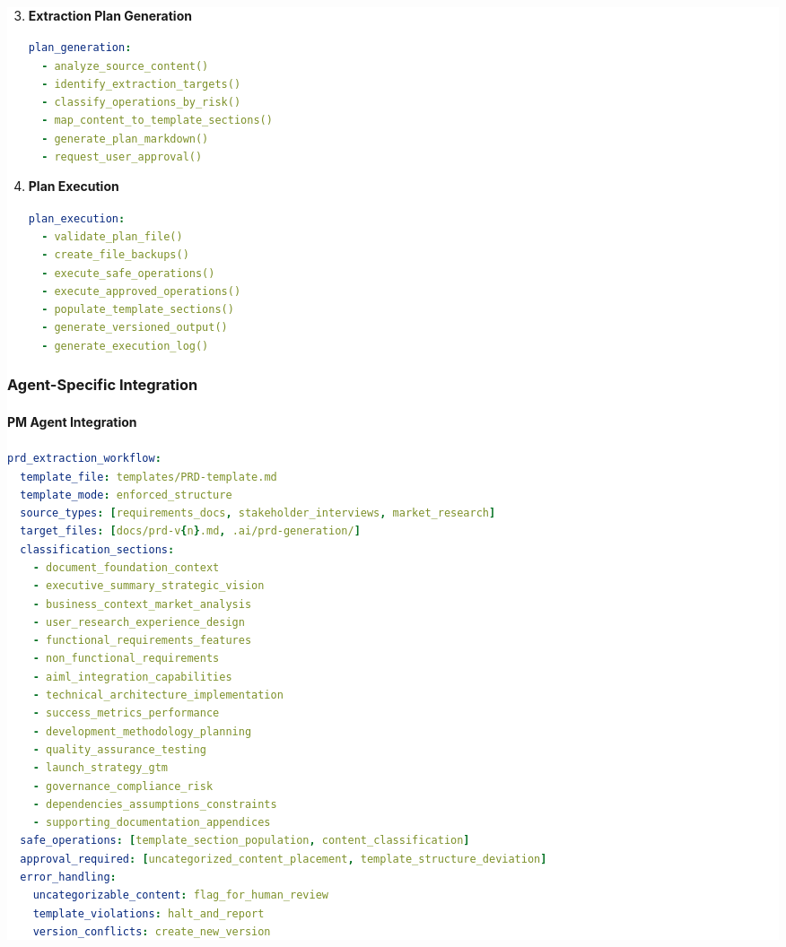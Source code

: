 3. **Extraction Plan Generation**
   ```yaml
   plan_generation:
     - analyze_source_content()
     - identify_extraction_targets()
     - classify_operations_by_risk()
     - map_content_to_template_sections()
     - generate_plan_markdown()
     - request_user_approval()
   ```

4. **Plan Execution**
   ```yaml
   plan_execution:
     - validate_plan_file()
     - create_file_backups()
     - execute_safe_operations()
     - execute_approved_operations()
     - populate_template_sections()
     - generate_versioned_output()
     - generate_execution_log()
   ```

### Agent-Specific Integration

#### PM Agent Integration
```yaml
prd_extraction_workflow:
  template_file: templates/PRD-template.md
  template_mode: enforced_structure
  source_types: [requirements_docs, stakeholder_interviews, market_research]
  target_files: [docs/prd-v{n}.md, .ai/prd-generation/]
  classification_sections:
    - document_foundation_context
    - executive_summary_strategic_vision
    - business_context_market_analysis
    - user_research_experience_design
    - functional_requirements_features
    - non_functional_requirements
    - aiml_integration_capabilities
    - technical_architecture_implementation
    - success_metrics_performance
    - development_methodology_planning
    - quality_assurance_testing
    - launch_strategy_gtm
    - governance_compliance_risk
    - dependencies_assumptions_constraints
    - supporting_documentation_appendices
  safe_operations: [template_section_population, content_classification]
  approval_required: [uncategorized_content_placement, template_structure_deviation]
  error_handling:
    uncategorizable_content: flag_for_human_review
    template_violations: halt_and_report
    version_conflicts: create_new_version
```
